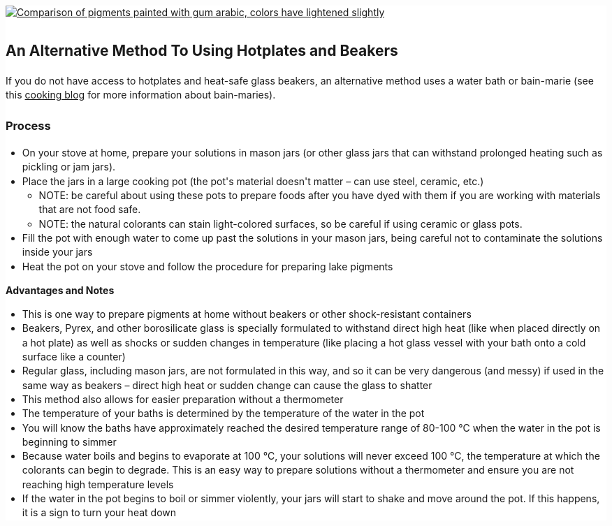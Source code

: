 <a data-flickr-embed="true" href="https://www.flickr.com/photos/128418753@N06/52031216432/in/album-72177720298419908/" title="20220422_Rosenkranz_madder-lake_003"><img src="https://live.staticflickr.com/65535/52031216432_85ca88e0b5.jpg" width="375" height="500" alt="Comparison of pigments painted with gum arabic, colors have lightened slightly"></a><script async src="//embedr.flickr.com/assets/client-code.js" charset="utf-8"></script>

## An Alternative Method To Using Hotplates and Beakers
If you do not have access to hotplates and heat-safe glass beakers, an alternative method uses a water bath or bain-marie (see this [cooking blog](https://www.thekitchn.com/technique-how-to-make-and-use-70190) for more information about bain-maries).

### Process

- On your stove at home, prepare your solutions in mason jars (or other glass jars that can withstand prolonged heating such as pickling or jam jars).
- Place the jars in a large cooking pot (the pot's material doesn't matter – can use steel, ceramic, etc.)
  - NOTE: be careful about using these pots to prepare foods after you have dyed with them if you are working with materials that are not food safe.
  - NOTE: the natural colorants can stain light-colored surfaces, so be careful if using ceramic or glass pots.
- Fill the pot with enough water to come up past the solutions in your mason jars, being careful not to contaminate the solutions inside your jars
- Heat the pot on your stove and follow the procedure for preparing lake pigments

**Advantages and Notes**

- This is one way to prepare pigments at home without beakers or other shock-resistant containers
- Beakers, Pyrex, and other borosilicate glass is specially formulated to withstand direct high heat (like when placed directly on a hot plate) as well as shocks or sudden changes in temperature (like placing a hot glass vessel with your bath onto a cold surface like a counter)
- Regular glass, including mason jars, are not formulated in this way, and so it can be very dangerous (and messy) if used in the same way as beakers – direct high heat or sudden change can cause the glass to shatter
- This method also allows for easier preparation without a thermometer
- The temperature of your baths is determined by the temperature of the water in the pot
- You will know the baths have approximately reached the desired temperature range of 80-100 °C when the water in the pot is beginning to simmer
- Because water boils and begins to evaporate at 100 °C, your solutions will never exceed 100 °C, the temperature at which the colorants can begin to degrade. This is an easy way to prepare solutions without a thermometer and ensure you are not reaching high temperature levels
- If the water in the pot begins to boil or simmer violently, your jars will start to shake and move around the pot. If this happens, it is a sign to turn your heat down
